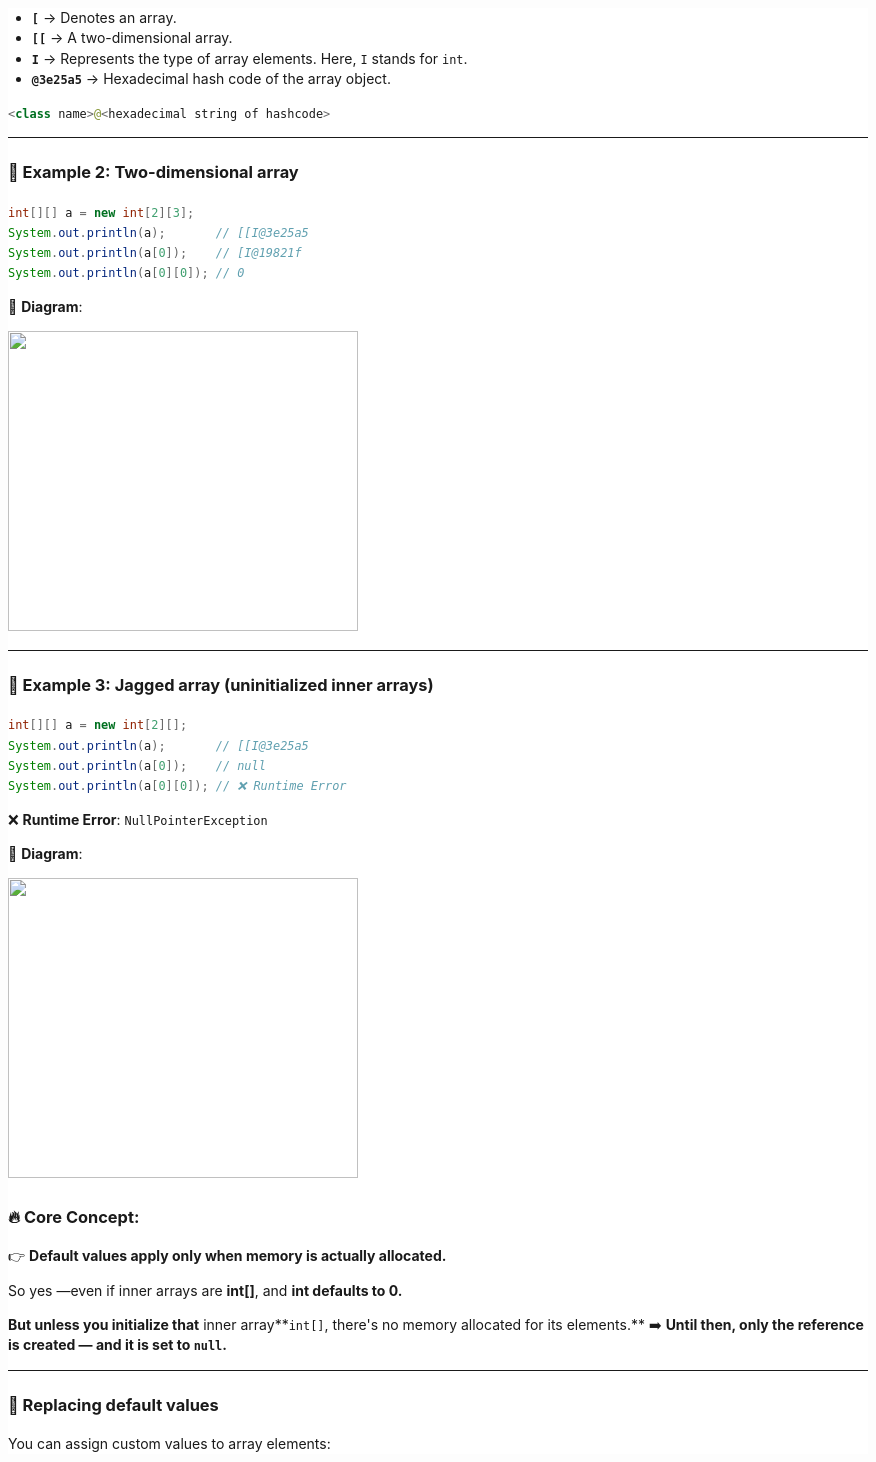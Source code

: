 - **`[`** → Denotes an array.
- **`[[`** → A two-dimensional array.
- **`I`** → Represents the type of array elements. Here, `I` stands for `int`.
- **`@3e25a5`** → Hexadecimal hash code of the array object.

```java
<class name>@<hexadecimal string of hashcode>
```

---

### 🔹 Example 2: Two-dimensional array

```java
int[][] a = new int[2][3];
System.out.println(a);       // [[I@3e25a5
System.out.println(a[0]);    // [I@19821f
System.out.println(a[0][0]); // 0
```

🧠 **Diagram**:


<img src="https://github.com/user-attachments/assets/370e5d8d-d198-4e7d-b770-d1dc9c9c6557" width="350" height="300">

---

### 🔹 Example 3: Jagged array (uninitialized inner arrays)

```java
int[][] a = new int[2][];
System.out.println(a);       // [[I@3e25a5
System.out.println(a[0]);    // null
System.out.println(a[0][0]); // ❌ Runtime Error
```

❌ **Runtime Error**: `NullPointerException`

🧠 **Diagram**:

<img src="https://github.com/user-attachments/assets/3c066ea1-6bdc-42b1-af7f-19434bd2b163" width="350" height="300">

### 🔥 Core Concept:

👉 **Default values apply only when memory is actually allocated.**

So yes —even if inner arrays are **int[]**, and **int defaults to 0.**

**But unless you initialize that**  inner array**`int[]`, there's no memory allocated for its elements.**
➡️ **Until then, only the reference is created — and it is set to `null`.**

---

### 🔸 Replacing default values

You can assign custom values to array elements:
